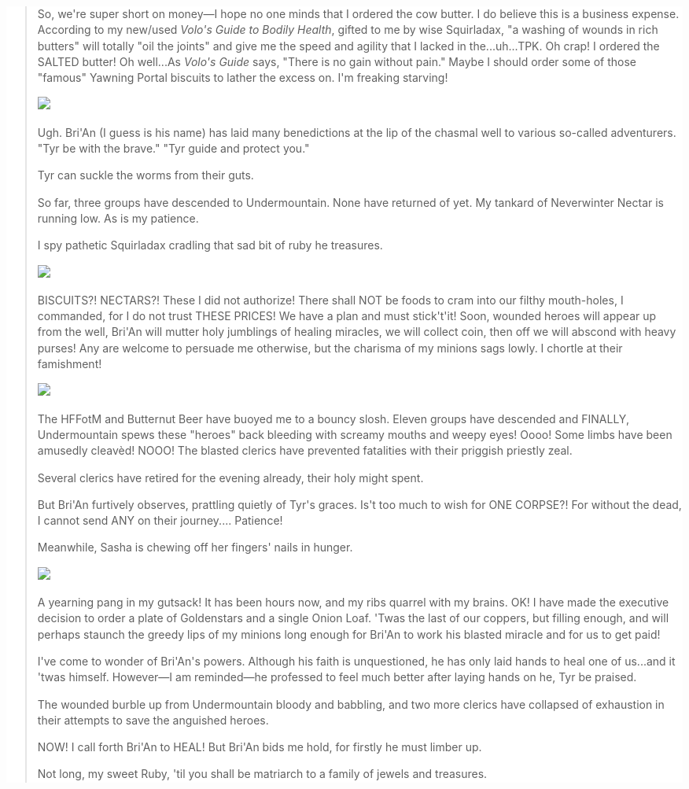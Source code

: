 > So, we're super short on money—I hope no one minds that I ordered the cow butter. I do believe this is a business expense. According to my new/used *Volo's Guide to Bodily Health*, gifted to me by wise Squirladax, "a washing of wounds in rich butters" will totally "oil the joints" and give me the speed and agility that I lacked in the...uh...TPK. Oh crap! I ordered the SALTED butter! Oh well...As *Volo's Guide* says, "There is no gain without pain." Maybe I should order some of those "famous" Yawning Portal biscuits to lather the excess on. I'm freaking starving!
> 
> ![](https://raw.githubusercontent.com/5etools-mirror-3/5etools-img/main/book/HFFotM/Delia.webp#center)
> 
> Ugh. Bri'An (I guess is his name) has laid many benedictions at the lip of the chasmal well to various so-called adventurers. "Tyr be with the brave." "Tyr guide and protect you."
> 
> Tyr can suckle the worms from their guts.
> 
> So far, three groups have descended to Undermountain. None have returned of yet. My tankard of Neverwinter Nectar is running low. As is my patience.
> 
> I spy pathetic Squirladax cradling that sad bit of ruby he treasures.
> 
> ![](https://raw.githubusercontent.com/5etools-mirror-3/5etools-img/main/book/HFFotM/Squirladax.webp#center)
> 
> BISCUITS?! NECTARS?! These I did not authorize! There shall NOT be foods to cram into our filthy mouth-holes, I commanded, for I do not trust THESE PRICES! We have a plan and must stick't'it! Soon, wounded heroes will appear up from the well, Bri'An will mutter holy jumblings of healing miracles, we will collect coin, then off we will abscond with heavy purses! Any are welcome to persuade me otherwise, but the charisma of my minions sags lowly. I chortle at their famishment!
> 
> ![](https://raw.githubusercontent.com/5etools-mirror-3/5etools-img/main/book/HFFotM/Delia.webp#center)
> 
> The HFFotM and Butternut Beer have buoyed me to a bouncy slosh. Eleven groups have descended and FINALLY, Undermountain spews these "heroes" back bleeding with screamy mouths and weepy eyes! Oooo! Some limbs have been amusedly cleavèd! NOOO! The blasted clerics have prevented fatalities with their priggish priestly zeal.
> 
> Several clerics have retired for the evening already, their holy might spent.
> 
> But Bri'An furtively observes, prattling quietly of Tyr's graces. Is't too much to wish for ONE CORPSE?! For without the dead, I cannot send ANY on their journey.... Patience!
> 
> Meanwhile, Sasha is chewing off her fingers' nails in hunger.
> 
> ![](https://raw.githubusercontent.com/5etools-mirror-3/5etools-img/main/book/HFFotM/Squirladax.webp#center)
> 
> A yearning pang in my gutsack! It has been hours now, and my ribs quarrel with my brains. OK! I have made the executive decision to order a plate of Goldenstars and a single Onion Loaf. 'Twas the last of our coppers, but filling enough, and will perhaps staunch the greedy lips of my minions long enough for Bri'An to work his blasted miracle and for us to get paid!
> 
> I've come to wonder of Bri'An's powers. Although his faith is unquestioned, he has only laid hands to heal one of us...and it 'twas himself. However—I am reminded—he professed to feel much better after laying hands on he, Tyr be praised.
> 
> The wounded burble up from Undermountain bloody and babbling, and two more clerics have collapsed of exhaustion in their attempts to save the anguished heroes.
> 
> NOW! I call forth Bri'An to HEAL! But Bri'An bids me hold, for firstly he must limber up.
> 
> Not long, my sweet Ruby, 'til you shall be matriarch to a family of jewels and treasures.
> 